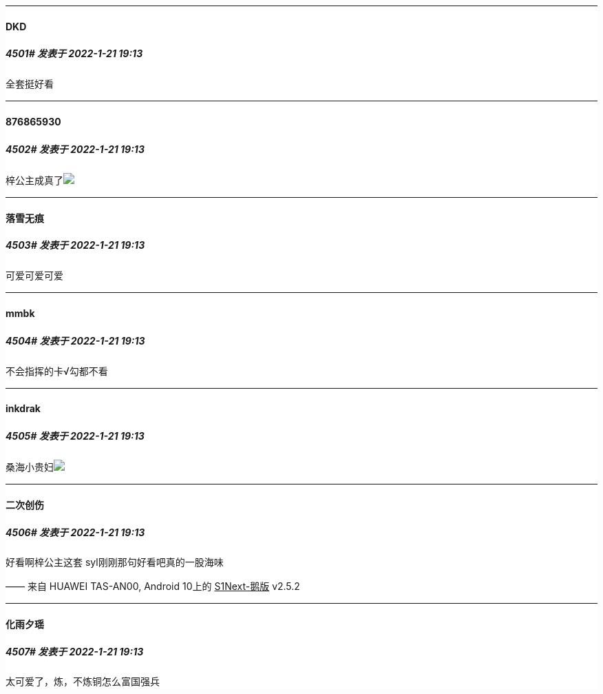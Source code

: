 

*****

####  DKD  
##### 4501#       发表于 2022-1-21 19:13

全套挺好看

*****

####  876865930  
##### 4502#       发表于 2022-1-21 19:13

梓公主成真了<img src="https://static.saraba1st.com/image/smiley/face2017/067.png" referrerpolicy="no-referrer">

*****

####  落雪无痕  
##### 4503#       发表于 2022-1-21 19:13

可爱可爱可爱

*****

####  mmbk  
##### 4504#       发表于 2022-1-21 19:13

不会指挥的卡√勾都不看

*****

####  inkdrak  
##### 4505#       发表于 2022-1-21 19:13

桑海小贵妇<img src="https://static.saraba1st.com/image/smiley/face2017/067.png" referrerpolicy="no-referrer">

*****

####  二次创伤  
##### 4506#       发表于 2022-1-21 19:13

好看啊梓公主这套
syl刚刚那句好看吧真的一股海味

—— 来自 HUAWEI TAS-AN00, Android 10上的 [S1Next-鹅版](https://github.com/ykrank/S1-Next/releases) v2.5.2

*****

####  化雨夕瑶  
##### 4507#       发表于 2022-1-21 19:13

太可爱了，炼，不炼铜怎么富国强兵
